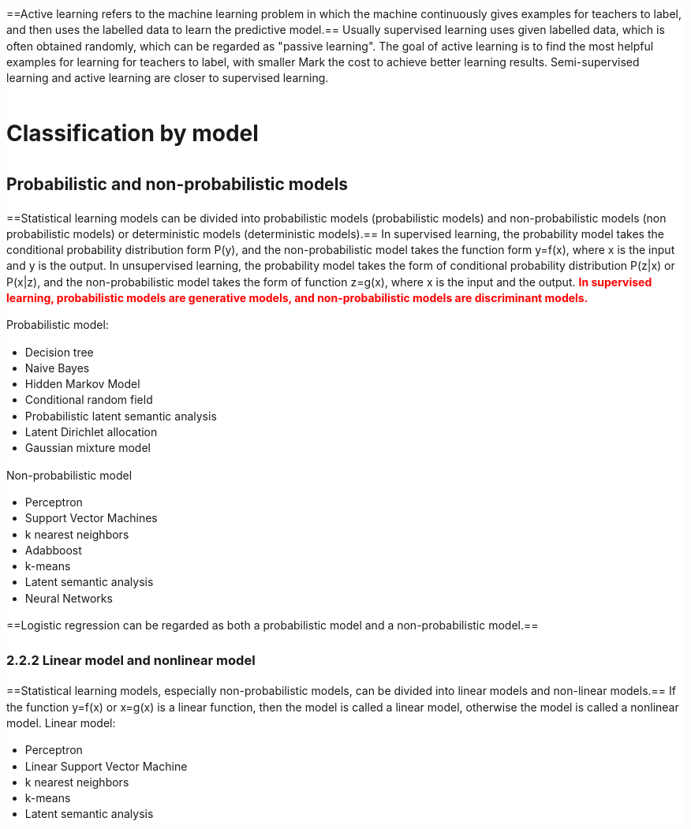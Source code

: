 ==Active learning refers to the machine learning problem in which the machine continuously gives examples for teachers to label, and then uses the labelled data to learn the predictive model.== Usually supervised learning uses given labelled data, which is often obtained randomly, which can be regarded as "passive learning". The goal of active learning is to find the most helpful examples for learning for teachers to label, with smaller Mark the cost to achieve better learning results. Semi-supervised learning and active learning are closer to supervised learning.

# Classification by model

## Probabilistic and non-probabilistic models

==Statistical learning models can be divided into probabilistic models (probabilistic models) and non-probabilistic models (non probabilistic models) or deterministic models (deterministic models).== In supervised learning, the probability model takes the conditional probability distribution form P(y), and the non-probabilistic model takes the function form y=f(x), where x is the input and y is the output. In unsupervised learning, the probability model takes the form of conditional probability distribution P(z|x) or P(x|z), and the non-probabilistic model takes the form of function z=g(x), where x is the input and the output. <font style="color:red;font-weight:bold">In supervised learning, probabilistic models are generative models, and non-probabilistic models are discriminant models. </font>

Probabilistic model:

- Decision tree
- Naive Bayes
- Hidden Markov Model
- Conditional random field
- Probabilistic latent semantic analysis
- Latent Dirichlet allocation
- Gaussian mixture model

Non-probabilistic model

- Perceptron
- Support Vector Machines
- k nearest neighbors
- Adabboost
- k-means
- Latent semantic analysis
- Neural Networks

==Logistic regression can be regarded as both a probabilistic model and a non-probabilistic model.==

### 2.2.2 Linear model and nonlinear model

==Statistical learning models, especially non-probabilistic models, can be divided into linear models and non-linear models.== If the function y=f(x) or x=g(x) is a linear function, then the model is called a linear model, otherwise the model is called a nonlinear model.
Linear model:

- Perceptron
- Linear Support Vector Machine
- k nearest neighbors
- k-means
- Latent semantic analysis
